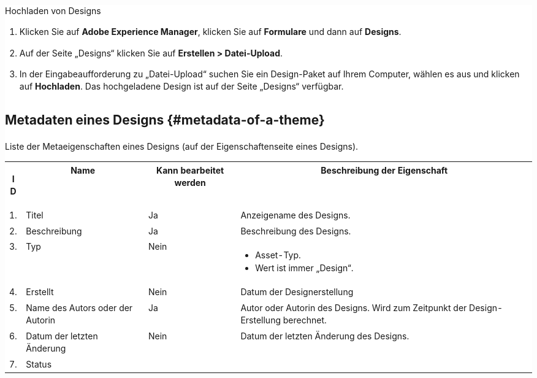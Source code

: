 Hochladen von Designs

1. Klicken Sie auf **Adobe Experience Manager**, klicken Sie auf **Formulare** und dann auf **Designs**.

1. Auf der Seite „Designs“ klicken Sie auf **Erstellen > Datei-Upload**.
1. In der Eingabeaufforderung zu „Datei-Upload“ suchen Sie ein Design-Paket auf Ihrem Computer, wählen es aus und klicken auf **Hochladen**.
Das hochgeladene Design ist auf der Seite „Designs“ verfügbar.

## Metadaten eines Designs {#metadata-of-a-theme}

Liste der Metaeigenschaften eines Designs (auf der Eigenschaftenseite eines Designs).

<table>
 <tbody>
  <tr>
   <th><p><strong>ID</strong></p> <p> </p> </th>
   <th><strong>Name</strong></th>
   <th><strong>Kann bearbeitet werden</strong></th>
   <th><strong>Beschreibung der Eigenschaft</strong></th>
  </tr>
  <tr>
   <td>1.</td>
   <td>Titel</td>
   <td>Ja</td>
   <td>Anzeigename des Designs.</td>
  </tr>
  <tr>
   <td>2.</td>
   <td>Beschreibung</td>
   <td>Ja</td>
   <td>Beschreibung des Designs.</td>
  </tr>
  <tr>
   <td>3.</td>
   <td>Typ</td>
   <td>Nein</td>
   <td>
    <ul>
     <li>Asset-Typ.</li>
     <li>Wert ist immer „Design“.</li>
    </ul> </td>
  </tr>
  <tr>
   <td>4.</td>
   <td>Erstellt</td>
   <td>Nein</td>
   <td>Datum der Designerstellung</td>
  </tr>
  <tr>
   <td>5.</td>
   <td>Name des Autors oder der Autorin</td>
   <td>Ja</td>
   <td>Autor oder Autorin des Designs. Wird zum Zeitpunkt der Design-Erstellung berechnet.</td>
  </tr>
  <tr>
   <td>6.</td>
   <td>Datum der letzten Änderung</td>
   <td>Nein</td>
   <td>Datum der letzten Änderung des Designs.</td>
  </tr>
  <tr>
   <td>7.</td>
   <td>Status</td>